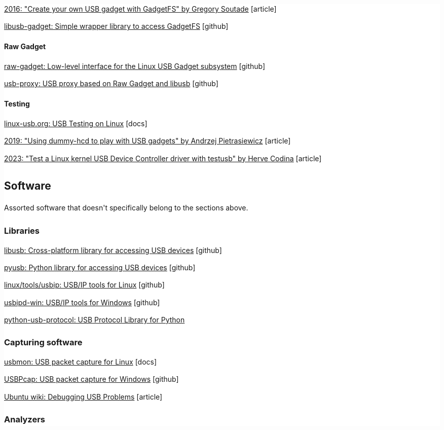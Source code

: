 [2016: "Create your own USB gadget with GadgetFS" by Gregory Soutade](https://blog.soutade.fr/post/2016/07/create-your-own-usb-gadget-with-gadgetfs.html) [article]

[libusb-gadget: Simple wrapper library to access GadgetFS](https://github.com/ueno/libusb-gadget) [github]


#### Raw Gadget

[raw-gadget: Low-level interface for the Linux USB Gadget subsystem](https://github.com/xairy/raw-gadget) [github]

[usb-proxy: USB proxy based on Raw Gadget and libusb](https://github.com/AristoChen/usb-proxy) [github]


#### Testing

[linux-usb.org: USB Testing on Linux](http://www.linux-usb.org/usbtest/) [docs]

[2019: "Using dummy-hcd to play with USB gadgets" by Andrzej Pietrasiewicz](https://www.collabora.com/news-and-blog/blog/2019/06/24/using-dummy-hcd/) [article]

[2023: "Test a Linux kernel USB Device Controller driver with testusb" by Herve Codina](https://bootlin.com/blog/test-a-linux-kernel-usb-device-controller-driver-with-testusb/) [article]


## Software

Assorted software that doesn't specifically belong to the sections above.

### Libraries

[libusb: Cross-platform library for accessing USB devices](https://github.com/libusb/libusb) [github]

[pyusb: Python library for accessing USB devices](https://github.com/pyusb/pyusb) [github]

[linux/tools/usbip: USB/IP tools for Linux](https://github.com/torvalds/linux/tree/master/tools/usb/usbip) [github]

[usbipd-win: USB/IP tools for Windows](https://github.com/dorssel/usbipd-win) [github]

[python-usb-protocol: USB Protocol Library for Python](https://github.com/greatscottgadgets/python-usb-protocol)


### Capturing software

[usbmon: USB packet capture for Linux](https://www.kernel.org/doc/html/latest/usb/usbmon.html) [docs]

[USBPcap: USB packet capture for Windows](https://github.com/desowin/usbpcap) [github]

[Ubuntu wiki: Debugging USB Problems](https://wiki.ubuntu.com/Kernel/Debugging/USB) [article]


### Analyzers
